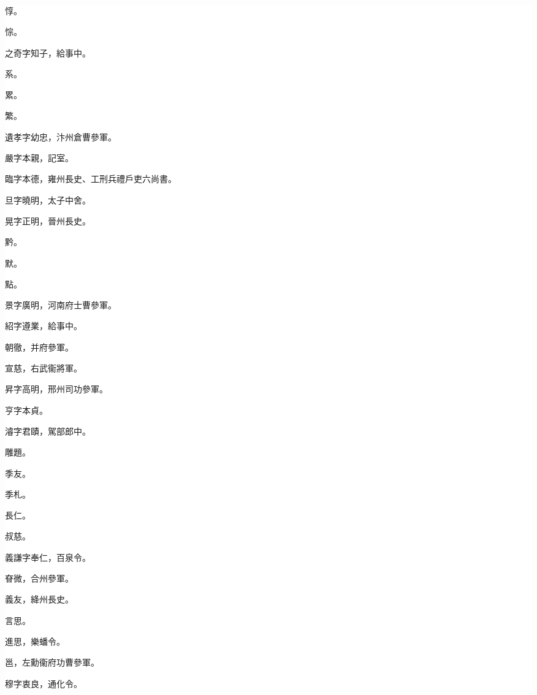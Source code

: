 惇。

悰。

之奇字知子，給事中。

系。

累。

繁。

遺孝字幼忠，汴州倉曹參軍。

嚴字本親，記室。

臨字本德，雍州長史、工刑兵禮戶吏六尚書。

旦字曉明，太子中舍。

晃字正明，晉州長史。

黔。

默。

點。

景字廣明，河南府士曹參軍。

紹字遵業，給事中。

朝徹，并府參軍。

宣慈，右武衞將軍。

昇字高明，邢州司功參軍。

亨字本貞。

濬字君賾，駕部郎中。

雕題。

季友。

季札。

長仁。

叔慈。

義謙字奉仁，百泉令。

眘微，合州參軍。

義友，絳州長史。

言思。

進思，樂蟠令。

邕，左勳衞府功曹參軍。

穆字衷良，通化令。
